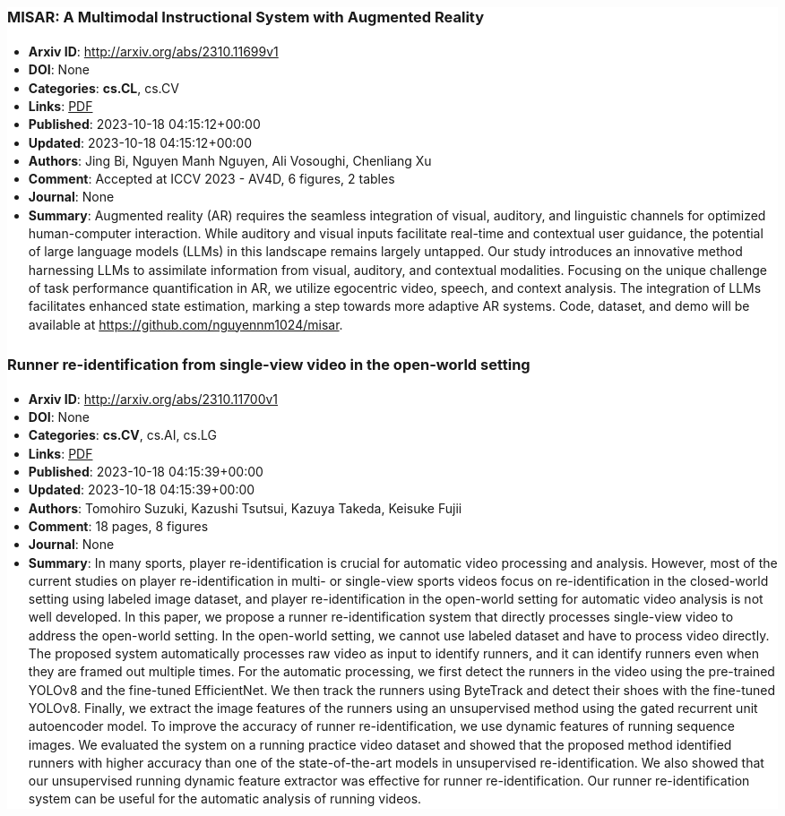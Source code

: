 

### MISAR: A Multimodal Instructional System with Augmented Reality
- **Arxiv ID**: http://arxiv.org/abs/2310.11699v1
- **DOI**: None
- **Categories**: **cs.CL**, cs.CV
- **Links**: [PDF](http://arxiv.org/pdf/2310.11699v1)
- **Published**: 2023-10-18 04:15:12+00:00
- **Updated**: 2023-10-18 04:15:12+00:00
- **Authors**: Jing Bi, Nguyen Manh Nguyen, Ali Vosoughi, Chenliang Xu
- **Comment**: Accepted at ICCV 2023 - AV4D, 6 figures, 2 tables
- **Journal**: None
- **Summary**: Augmented reality (AR) requires the seamless integration of visual, auditory, and linguistic channels for optimized human-computer interaction. While auditory and visual inputs facilitate real-time and contextual user guidance, the potential of large language models (LLMs) in this landscape remains largely untapped. Our study introduces an innovative method harnessing LLMs to assimilate information from visual, auditory, and contextual modalities. Focusing on the unique challenge of task performance quantification in AR, we utilize egocentric video, speech, and context analysis. The integration of LLMs facilitates enhanced state estimation, marking a step towards more adaptive AR systems. Code, dataset, and demo will be available at https://github.com/nguyennm1024/misar.



### Runner re-identification from single-view video in the open-world setting
- **Arxiv ID**: http://arxiv.org/abs/2310.11700v1
- **DOI**: None
- **Categories**: **cs.CV**, cs.AI, cs.LG
- **Links**: [PDF](http://arxiv.org/pdf/2310.11700v1)
- **Published**: 2023-10-18 04:15:39+00:00
- **Updated**: 2023-10-18 04:15:39+00:00
- **Authors**: Tomohiro Suzuki, Kazushi Tsutsui, Kazuya Takeda, Keisuke Fujii
- **Comment**: 18 pages, 8 figures
- **Journal**: None
- **Summary**: In many sports, player re-identification is crucial for automatic video processing and analysis. However, most of the current studies on player re-identification in multi- or single-view sports videos focus on re-identification in the closed-world setting using labeled image dataset, and player re-identification in the open-world setting for automatic video analysis is not well developed. In this paper, we propose a runner re-identification system that directly processes single-view video to address the open-world setting. In the open-world setting, we cannot use labeled dataset and have to process video directly. The proposed system automatically processes raw video as input to identify runners, and it can identify runners even when they are framed out multiple times. For the automatic processing, we first detect the runners in the video using the pre-trained YOLOv8 and the fine-tuned EfficientNet. We then track the runners using ByteTrack and detect their shoes with the fine-tuned YOLOv8. Finally, we extract the image features of the runners using an unsupervised method using the gated recurrent unit autoencoder model. To improve the accuracy of runner re-identification, we use dynamic features of running sequence images. We evaluated the system on a running practice video dataset and showed that the proposed method identified runners with higher accuracy than one of the state-of-the-art models in unsupervised re-identification. We also showed that our unsupervised running dynamic feature extractor was effective for runner re-identification. Our runner re-identification system can be useful for the automatic analysis of running videos.
